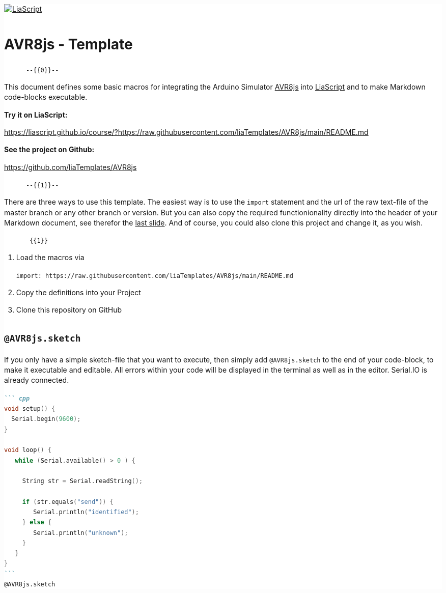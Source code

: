 

[![LiaScript](https://raw.githubusercontent.com/LiaScript/LiaScript/master/badges/course.svg)](https://LiaScript.github.io/course/?https://raw.githubusercontent.com/LiaTemplates/AVR8js/main/README.md)

# AVR8js - Template

          --{{0}}--
This document defines some basic macros for integrating the Arduino Simulator
[AVR8js](https://github.com/wokwi/avr8js) into
[LiaScript](https://LiaScript.github.io) and to make Markdown code-blocks
executable.

__Try it on LiaScript:__

https://liascript.github.io/course/?https://raw.githubusercontent.com/liaTemplates/AVR8js/main/README.md

__See the project on Github:__

https://github.com/liaTemplates/AVR8js

          --{{1}}--
There are three ways to use this template. The easiest way is to use the
`import` statement and the url of the raw text-file of the master branch or any
other branch or version. But you can also copy the required functionionality
directly into the header of your Markdown document, see therefor the [last
slide](#implementation). And of course, you could also clone this project and
change it, as you wish.

           {{1}}
1. Load the macros via

   `import: https://raw.githubusercontent.com/liaTemplates/AVR8js/main/README.md`

2. Copy the definitions into your Project

3. Clone this repository on GitHub


## `@AVR8js.sketch`

If you only have a simple sketch-file that you want to execute, then simply
add `@AVR8js.sketch` to the end of your code-block, to make it executable and
editable. All errors within your code will be displayed in the terminal as well
as in the editor. Serial.IO is already connected.

```` markdown
``` cpp
void setup() {
  Serial.begin(9600);
}

void loop() {
   while (Serial.available() > 0 ) {

     String str = Serial.readString();

     if (str.equals("send")) {
        Serial.println("identified");
     } else {
        Serial.println("unknown");
     }
   }
}
```
@AVR8js.sketch
````
